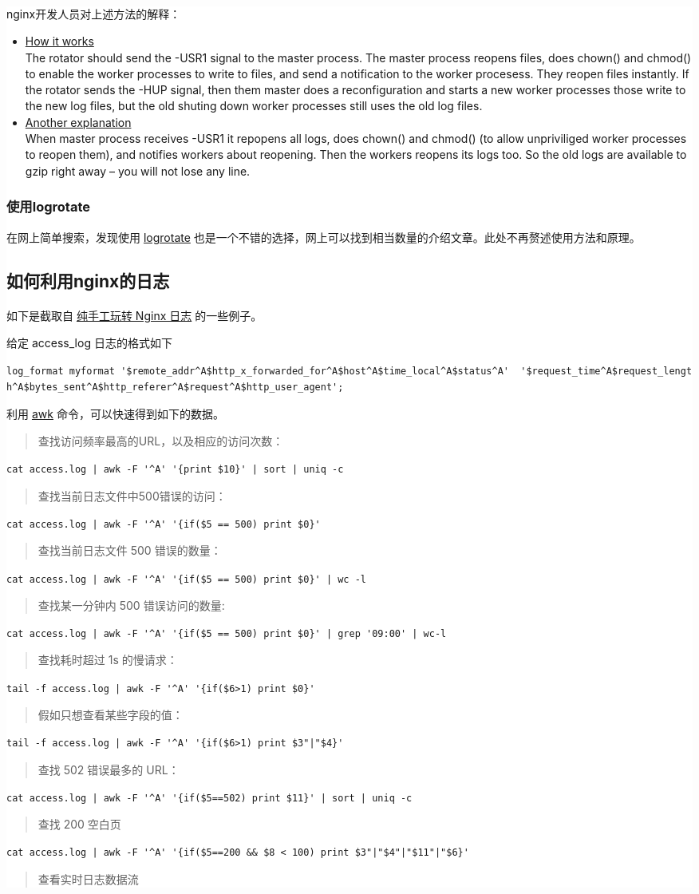 
nginx开发人员对上述方法的解释：

* [How it works][9]  
The rotator should send the -USR1 signal to the master process. The master process reopens files, does chown() and chmod() to enable the worker processes to write to files, and send a notification to the worker procesess. They reopen files instantly. If the rotator sends the -HUP signal, then them master does a reconfiguration and starts a new worker processes those write to the new log files, but the old shuting down worker processes still uses the old log files.
* [Another explanation][10]  
When master process receives -USR1 it repopens all logs, does chown() and chmod() (to allow unpriviliged worker processes to reopen them), and notifies workers about reopening. Then the workers reopens its logs too. So the old logs are available to gzip right away – you will not lose any line.

### 使用logrotate

在网上简单搜索，发现使用 [logrotate][11] 也是一个不错的选择，网上可以找到相当数量的介绍文章。此处不再赘述使用方法和原理。 

## 如何利用nginx的日志

如下是截取自 [纯手工玩转 Nginx 日志][12] 的一些例子。 

给定 access_log 日志的格式如下 

```nginx
log_format myformat '$remote_addr^A$http_x_forwarded_for^A$host^A$time_local^A$status^A'  '$request_time^A$request_length^A$bytes_sent^A$http_referer^A$request^A$http_user_agent';
```

利用 [awk][13] 命令，可以快速得到如下的数据。 

> 查找访问频率最高的URL，以及相应的访问次数： 

    cat access.log | awk -F '^A' '{print $10}' | sort | uniq -c

> 查找当前日志文件中500错误的访问： 

    cat access.log | awk -F '^A' '{if($5 == 500) print $0}'  

> 查找当前日志文件 500 错误的数量： 

    cat access.log | awk -F '^A' '{if($5 == 500) print $0}' | wc -l  
> 查找某一分钟内 500 错误访问的数量: 

    cat access.log | awk -F '^A' '{if($5 == 500) print $0}' | grep '09:00' | wc-l  
> 查找耗时超过 1s 的慢请求： 

    tail -f access.log | awk -F '^A' '{if($6>1) print $0}'  
> 假如只想查看某些字段的值： 

    tail -f access.log | awk -F '^A' '{if($6>1) print $3"|"$4}'   
> 查找 502 错误最多的 URL： 

    cat access.log | awk -F '^A' '{if($5==502) print $11}' | sort | uniq -c  
> 查找 200 空白页 

    cat access.log | awk -F '^A' '{if($5==200 && $8 < 100) print $3"|"$4"|"$11"|"$6}'   
> 查看实时日志数据流


[4]: https://zh.wikipedia.org/wiki/Syslog
[5]: https://www.keycdn.com/support/nginx-error-log/
[6]: http://nginx.org/en/docs/debugging_log.html
[7]: http://www.ttlsa.com/linux/the-nginx-log-configuration/
[8]: https://www.nginx.com/resources/wiki/start/topics/examples/logrotation/
[9]: http://article.gmane.org/gmane.comp.web.nginx.english/583
[10]: http://article.gmane.org/gmane.comp.web.nginx.english/181
[11]: http://www.linuxcommand.org/man_pages/logrotate8.html
[12]: https://blog.eood.cn/nginx_logs
[13]: https://zh.wikipedia.org/zh-cn/Awk
[14]: https://www.gnu.org/software/gawk/manual/gawk.html
[15]: http://nginx.org/en/docs/ngx_core_module.html
[16]: http://nginx.org/en/docs/http/ngx_http_log_module.html
[17]: http://nginx.org/en/docs/http/ngx_http_rewrite_module.html
[18]: http://nginx.org/en/docs/syslog.html
[19]: https://www.nginx.com/resources/admin-guide/logging-and-monitoring/
[20]: https://www.digitalocean.com/community/tutorials/how-to-configure-logging-and-log-rotation-in-nginx-on-an-ubuntu-vps
[21]: https://lanjingling.github.io/2016/03/14/nginx-access-log/
[22]: http://who0168.blog.51cto.com/253401/569615
[23]: http://linux008.blog.51cto.com/2837805/595749
[24]: http://blog.chinaunix.net/uid-29179844-id-4433640.html
[25]: http://summervast.blog.51cto.com/690507/386455
[26]: http://www.cnblogs.com/wicub/p/6203261.html
[27]: https://my.oschina.net/u/205403/blog/142631
[28]: https://blog.linuxeye.com/313.html
[29]: https://www.cnhzz.com/logrotate-nginx/
[30]: https://www.cnhzz.com/nginx-logs/
[31]: https://www.centos.bz/2011/12/logrotate-nginx-log/
[32]: https://www.centos.bz/2011/12/logrotate-can-not-auto-cut-logfile/
[33]: http://www.ilanni.com/?p=11150
[34]: http://huoding.com/2013/04/21/246
[35]: http://linux008.blog.51cto.com/2837805/555829/